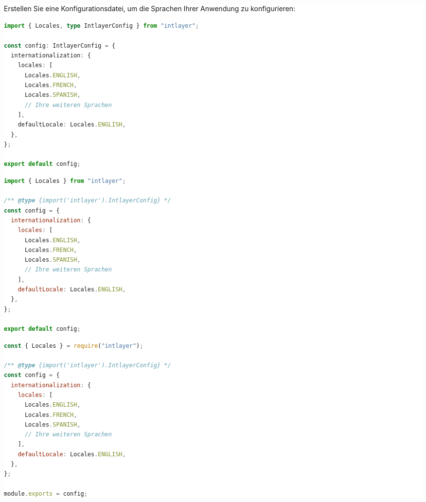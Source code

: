 Erstellen Sie eine Konfigurationsdatei, um die Sprachen Ihrer Anwendung zu konfigurieren:

```typescript fileName="intlayer.config.ts" codeFormat="typescript"
import { Locales, type IntlayerConfig } from "intlayer";

const config: IntlayerConfig = {
  internationalization: {
    locales: [
      Locales.ENGLISH,
      Locales.FRENCH,
      Locales.SPANISH,
      // Ihre weiteren Sprachen
    ],
    defaultLocale: Locales.ENGLISH,
  },
};

export default config;
```

```javascript fileName="intlayer.config.mjs" codeFormat="esm"
import { Locales } from "intlayer";

/** @type {import('intlayer').IntlayerConfig} */
const config = {
  internationalization: {
    locales: [
      Locales.ENGLISH,
      Locales.FRENCH,
      Locales.SPANISH,
      // Ihre weiteren Sprachen
    ],
    defaultLocale: Locales.ENGLISH,
  },
};

export default config;
```

```javascript fileName="intlayer.config.cjs" codeFormat="commonjs"
const { Locales } = require("intlayer");

/** @type {import('intlayer').IntlayerConfig} */
const config = {
  internationalization: {
    locales: [
      Locales.ENGLISH,
      Locales.FRENCH,
      Locales.SPANISH,
      // Ihre weiteren Sprachen
    ],
    defaultLocale: Locales.ENGLISH,
  },
};

module.exports = config;
```
